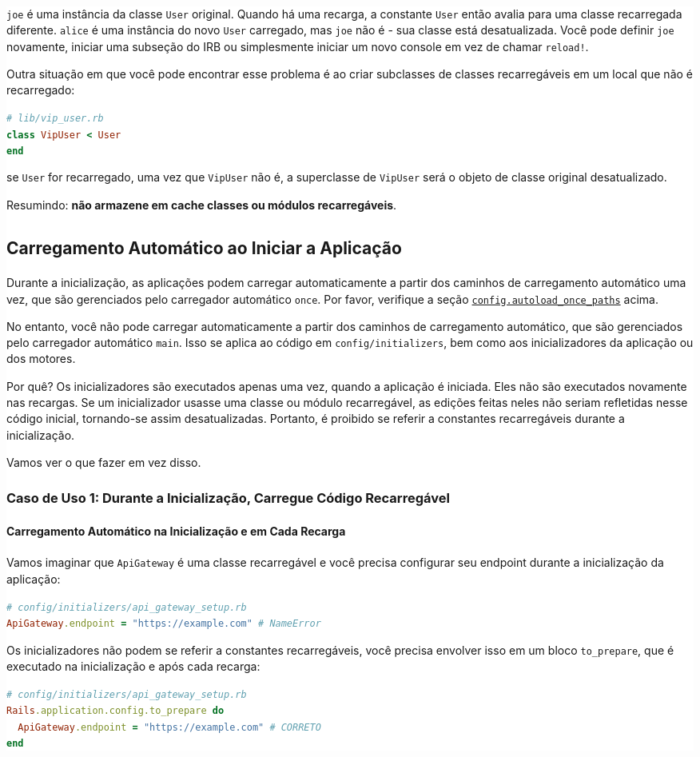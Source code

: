 `joe` é uma instância da classe `User` original. Quando há uma recarga, a constante `User` então avalia para uma classe recarregada diferente. `alice` é uma instância do novo `User` carregado, mas `joe` não é - sua classe está desatualizada. Você pode definir `joe` novamente, iniciar uma subseção do IRB ou simplesmente iniciar um novo console em vez de chamar `reload!`.

Outra situação em que você pode encontrar esse problema é ao criar subclasses de classes recarregáveis em um local que não é recarregado:

```ruby
# lib/vip_user.rb
class VipUser < User
end
```

se `User` for recarregado, uma vez que `VipUser` não é, a superclasse de `VipUser` será o objeto de classe original desatualizado.

Resumindo: **não armazene em cache classes ou módulos recarregáveis**.

## Carregamento Automático ao Iniciar a Aplicação

Durante a inicialização, as aplicações podem carregar automaticamente a partir dos caminhos de carregamento automático uma vez, que são gerenciados pelo carregador automático `once`. Por favor, verifique a seção [`config.autoload_once_paths`](#config-autoload-once-paths) acima.

No entanto, você não pode carregar automaticamente a partir dos caminhos de carregamento automático, que são gerenciados pelo carregador automático `main`. Isso se aplica ao código em `config/initializers`, bem como aos inicializadores da aplicação ou dos motores.

Por quê? Os inicializadores são executados apenas uma vez, quando a aplicação é iniciada. Eles não são executados novamente nas recargas. Se um inicializador usasse uma classe ou módulo recarregável, as edições feitas neles não seriam refletidas nesse código inicial, tornando-se assim desatualizadas. Portanto, é proibido se referir a constantes recarregáveis durante a inicialização.

Vamos ver o que fazer em vez disso.

### Caso de Uso 1: Durante a Inicialização, Carregue Código Recarregável

#### Carregamento Automático na Inicialização e em Cada Recarga

Vamos imaginar que `ApiGateway` é uma classe recarregável e você precisa configurar seu endpoint durante a inicialização da aplicação:

```ruby
# config/initializers/api_gateway_setup.rb
ApiGateway.endpoint = "https://example.com" # NameError
```

Os inicializadores não podem se referir a constantes recarregáveis, você precisa envolver isso em um bloco `to_prepare`, que é executado na inicialização e após cada recarga:

```ruby
# config/initializers/api_gateway_setup.rb
Rails.application.config.to_prepare do
  ApiGateway.endpoint = "https://example.com" # CORRETO
end
```
